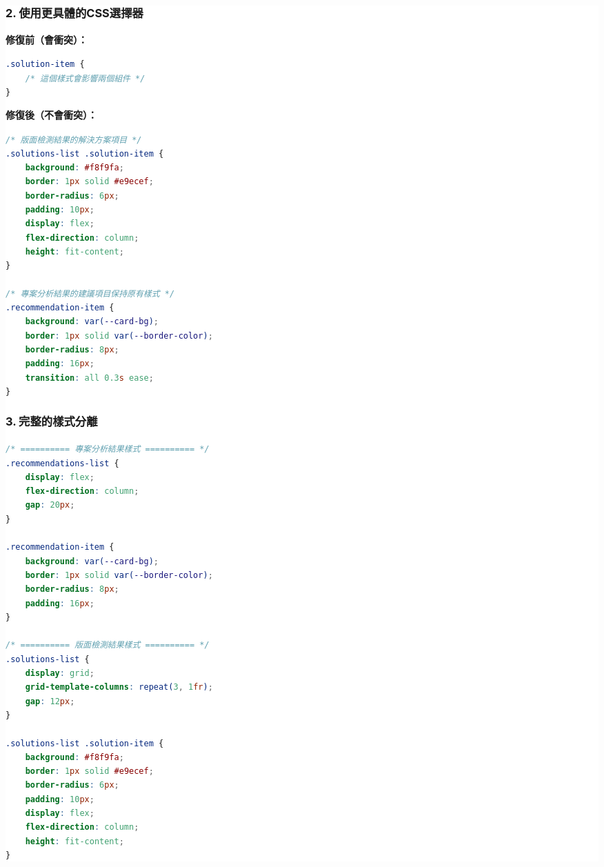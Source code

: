 ### 2. 使用更具體的CSS選擇器

**修復前（會衝突）：**
```css
.solution-item {
    /* 這個樣式會影響兩個組件 */
}
```

**修復後（不會衝突）：**
```css
/* 版面檢測結果的解決方案項目 */
.solutions-list .solution-item {
    background: #f8f9fa;
    border: 1px solid #e9ecef;
    border-radius: 6px;
    padding: 10px;
    display: flex;
    flex-direction: column;
    height: fit-content;
}

/* 專案分析結果的建議項目保持原有樣式 */
.recommendation-item {
    background: var(--card-bg);
    border: 1px solid var(--border-color);
    border-radius: 8px;
    padding: 16px;
    transition: all 0.3s ease;
}
```

### 3. 完整的樣式分離

```css
/* ========== 專案分析結果樣式 ========== */
.recommendations-list {
    display: flex;
    flex-direction: column;
    gap: 20px;
}

.recommendation-item {
    background: var(--card-bg);
    border: 1px solid var(--border-color);
    border-radius: 8px;
    padding: 16px;
}

/* ========== 版面檢測結果樣式 ========== */
.solutions-list {
    display: grid;
    grid-template-columns: repeat(3, 1fr);
    gap: 12px;
}

.solutions-list .solution-item {
    background: #f8f9fa;
    border: 1px solid #e9ecef;
    border-radius: 6px;
    padding: 10px;
    display: flex;
    flex-direction: column;
    height: fit-content;
}
```